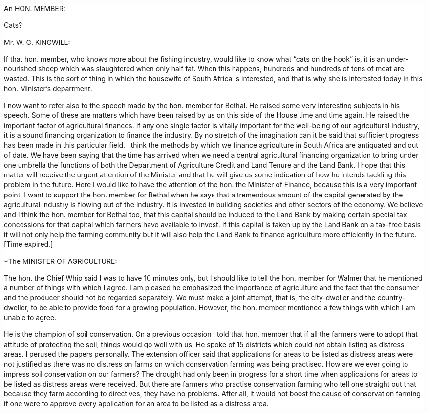 </speech>

<speech by="#hon_member">

<from>An <person refersTo="hansard_za">HON. MEMBER</person>:</from>

<p>Cats&#x003F;</p>

</speech>

<speech by="#kingwill">

<from>Mr. <person refersTo="hansard_za">W. G. KINGWILL</person>:</from>

<p>If that hon. member, who knows more about the fishing industry, would like to know what &#x201C;cats on the hook&#x201D; is, it is an under-nourished sheep which was slaughtered when only half fat. When this happens, hundreds and hundreds of tons of meat are wasted. This is the sort of thing in which the housewife of South Africa is interested, and that is why she is interested today in this hon. Minister&#x2019;s department.</p>

<p>I now want to refer also to the speech made by the hon. member for Bethal. He raised some very interesting subjects in his speech. Some of these are matters which have been raised by us on this side of the House time and time again. He raised the important factor of agricultural finances. If any one single factor is vitally important for the well-being of our agricultural industry, it is a sound financing organization to finance the industry. By no stretch of the imagination can it be said that sufficient progress has been made in this particular field. I think the methods by which we finance agriculture in South Africa are antiquated and out of date. We have been saying that the time has arrived when we need a central agricultural financing organization to bring under one umbrella the functions of both the Department of Agriculture Credit and Land Tenure and the Land Bank. I hope that this matter will receive the urgent attention of the Minister and that he will give us some indication of how he intends tackling this problem in the future. Here I would like to have the attention of the hon. the Minister of Finance, because this is a very important point. I want to support the hon. member for Bethal when he says that a tremendous amount of the capital generated by the agricultural industry is flowing out of the industry. It is invested in building societies and other sectors of the economy. We believe and I think the hon. member for Bethal too, that this capital should be induced to the Land Bank by making certain special tax concessions for that capital which farmers have available to invest. If this capital is taken up by the Land Bank on a tax-free basis it will not only help the farming community but it will also help the Land Bank to finance agriculture more efficiently in the future. [Time expired.]</p>

</speech>

<speech by="#minister_of_agriculture">

<from>*The <person refersTo="hansard_za">MINISTER OF AGRICULTURE</person>:</from>

<p>The hon. the Chief Whip said I was to have 10 minutes only, but I should like to tell the hon. member for Walmer that he mentioned a number of things with which I agree. I am pleased he emphasized the importance of agriculture and the fact that the consumer and the producer should not be regarded separately. We must make a joint attempt, that is, the city-dweller and the country-dweller, to be able to provide food for a growing population. However, the hon. member mentioned a few things with which I am unable to agree.</p>

<p>He is the champion of soil conservation. On a previous occasion I told that hon. member that if all the farmers were to adopt that attitude of protecting the soil, things would go well with us. He spoke of 15 districts which could not obtain listing as distress areas. I perused the papers personally. The extension officer said that applications for areas to be listed as distress areas were not justified as there was no distress on farms on which conservation farming was being practised. How are we ever going to impress soil conservation on our farmers&#x003F; The drought had only been in progress for a short time when applications for areas to be listed as distress areas were received. But there are farmers who practise conservation farming who tell one straight out that because they farm according to directives, they have no problems. After all, it would not boost the cause of conservation farming if one were to approve every application for an area to be listed as a distress area.</p>
